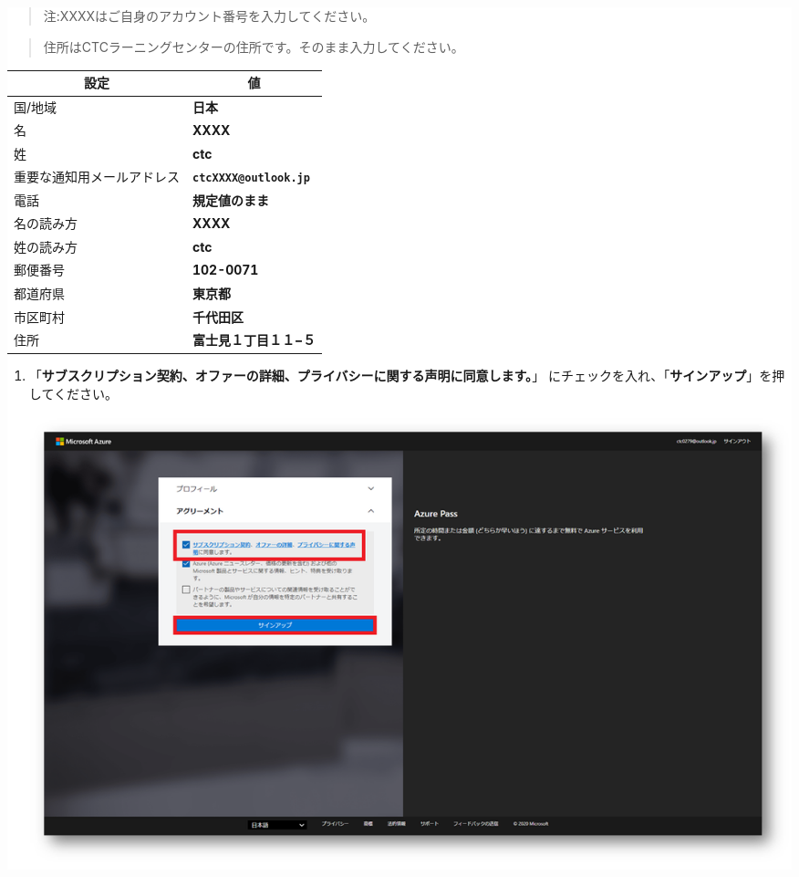    > 注:XXXXはご自身のアカウント番号を入力してください。

   > 住所はCTCラーニングセンターの住所です。そのまま入力してください。

   | 設定                       | 値                       |
   | -------------------------- | ------------------------ |
   | 国/地域                    | **日本**                 |
   | 名                         | **XXXX**                 |
   | 姓                         | **ctc**                  |
   | 重要な通知用メールアドレス | **`ctcXXXX@outlook.jp`** |
   | 電話                       | **規定値のまま**         |
   | 名の読み方                 | **XXXX**                 |
   | 姓の読み方                 | **ctc**                  |
   | 郵便番号                   | **102-0071**             |
   | 都道府県                   | **東京都**               |
   | 市区町村                   | **千代田区**             |
   | 住所                       | **富士見１丁目１１−５**  |

1. 「**サブスクリプション契約、オファーの詳細、プライバシーに関する声明に同意します。**」 にチェックを入れ、「**サインアップ**」を押してください。

   ![lab00-08](./media/lab00-08.png)
